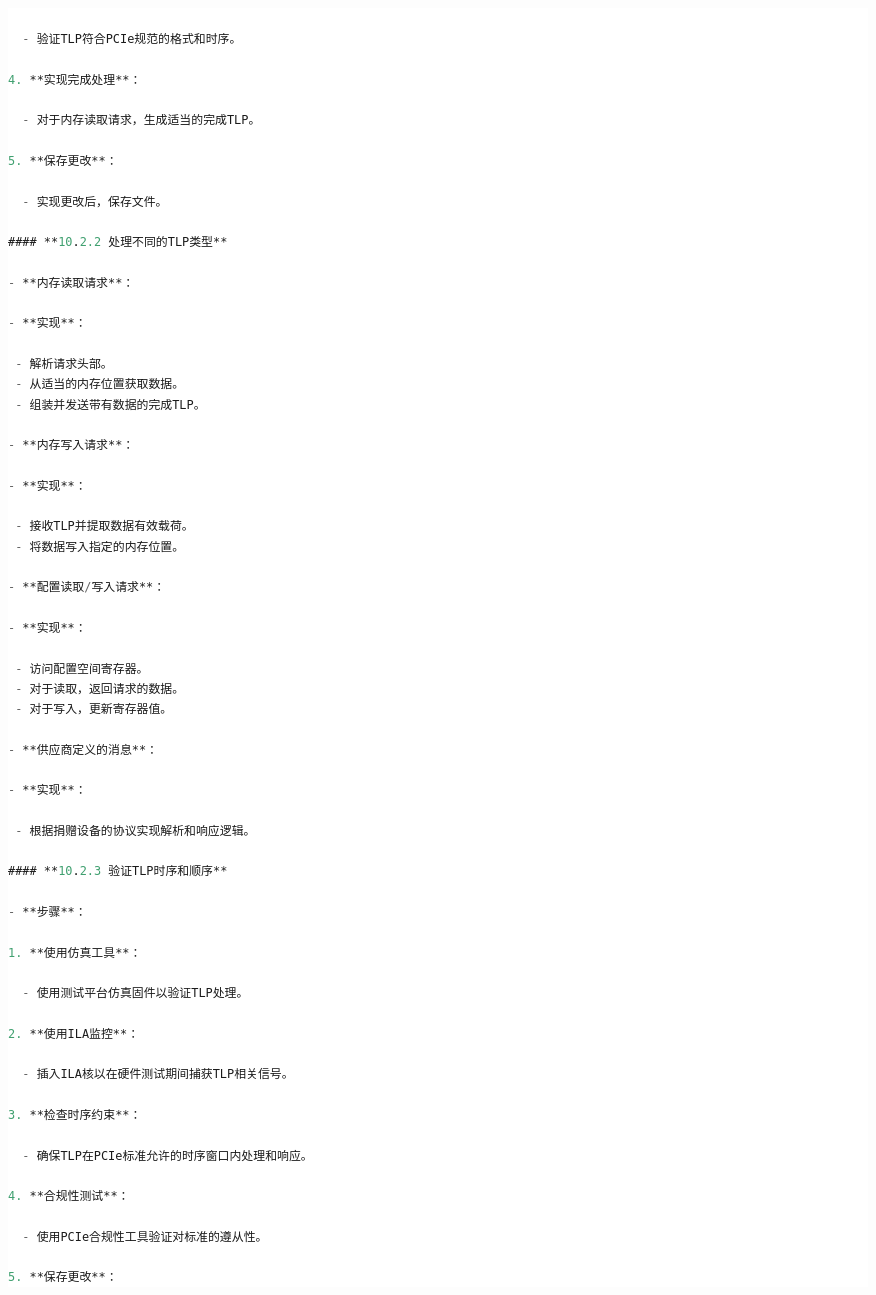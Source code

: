    ```verilog

     - 验证TLP符合PCIe规范的格式和时序。

  4. **实现完成处理**：

     - 对于内存读取请求，生成适当的完成TLP。

  5. **保存更改**：

     - 实现更改后，保存文件。

#### **10.2.2 处理不同的TLP类型**

- **内存读取请求**：

  - **实现**：

    - 解析请求头部。
    - 从适当的内存位置获取数据。
    - 组装并发送带有数据的完成TLP。

- **内存写入请求**：

  - **实现**：

    - 接收TLP并提取数据有效载荷。
    - 将数据写入指定的内存位置。

- **配置读取/写入请求**：

  - **实现**：

    - 访问配置空间寄存器。
    - 对于读取，返回请求的数据。
    - 对于写入，更新寄存器值。

- **供应商定义的消息**：

  - **实现**：

    - 根据捐赠设备的协议实现解析和响应逻辑。

#### **10.2.3 验证TLP时序和顺序**

- **步骤**：

  1. **使用仿真工具**：

     - 使用测试平台仿真固件以验证TLP处理。

  2. **使用ILA监控**：

     - 插入ILA核以在硬件测试期间捕获TLP相关信号。

  3. **检查时序约束**：

     - 确保TLP在PCIe标准允许的时序窗口内处理和响应。

  4. **合规性测试**：

     - 使用PCIe合规性工具验证对标准的遵从性。

  5. **保存更改**：
   ```